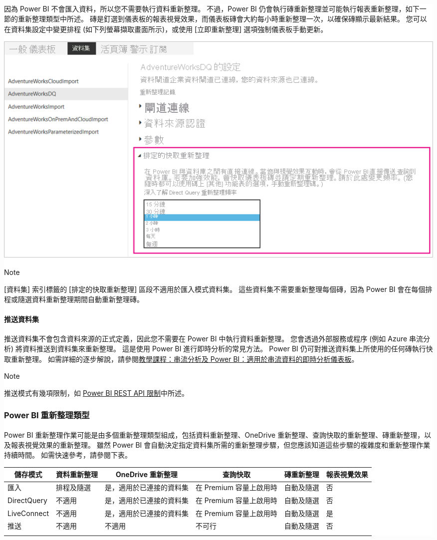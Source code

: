 因為 Power BI 不會匯入資料，所以您不需要執行資料重新整理。 不過，Power BI 仍會執行磚重新整理並可能執行報表重新整理，如下一節的重新整理類型中所述。 磚是釘選到儀表板的報表視覺效果，而儀表板磚會大約每小時重新整理一次，以確保磚顯示最新結果。 您可以在資料集設定中變更排程 (如下列螢幕擷取畫面所示)，或使用 [立即重新整理] 選項強制儀表板手動更新。

![重新整理排程](media/refresh-data/refresh-schedule.png)

> [!NOTE]
> [資料集] 索引標籤的 [排定的快取重新整理] 區段不適用於匯入模式資料集。 這些資料集不需要重新整理每個磚，因為 Power BI 會在每個排程或隨選資料重新整理期間自動重新整理磚。

#### <a name="push-datasets"></a>推送資料集

推送資料集不會包含資料來源的正式定義，因此您不需要在 Power BI 中執行資料重新整理。 您會透過外部服務或程序 (例如 Azure 串流分析) 將資料推送到資料集來重新整理。 這是使用 Power BI 進行即時分析的常見方法。 Power BI 仍可對推送資料集上所使用的任何磚執行快取重新整理。 如需詳細的逐步解說，請參閱[教學課程：串流分析及 Power BI：適用於串流資料的即時分析儀表板](/azure/stream-analytics/stream-analytics-power-bi-dashboard)。

> [!NOTE]
> 推送模式有幾項限制，如 [Power BI REST API 限制](../developer/automation/api-rest-api-limitations.md)中所述。

### <a name="power-bi-refresh-types"></a>Power BI 重新整理類型

Power BI 重新整理作業可能是由多個重新整理類型組成，包括資料重新整理、OneDrive 重新整理、查詢快取的重新整理、磚重新整理，以及報表視覺效果的重新整理。 雖然 Power BI 會自動決定指定資料集所需的重新整理步驟，但您應該知道這些步驟的複雜度和重新整理作業持續時間。 如需快速參考，請參閱下表。

| 儲存模式 | 資料重新整理 | OneDrive 重新整理 | 查詢快取 | 磚重新整理 | 報表視覺效果 |
| --- | --- | --- | --- | --- | --- |
| 匯入 | 排程及隨選 | 是，適用於已連接的資料集 | 在 Premium 容量上啟用時 | 自動及隨選 | 否 |
| DirectQuery | 不適用 | 是，適用於已連接的資料集 | 在 Premium 容量上啟用時 | 自動及隨選 | 否 |
| LiveConnect | 不適用 | 是，適用於已連接的資料集 | 在 Premium 容量上啟用時 | 自動及隨選 | 是 |
| 推送 | 不適用 | 不適用 | 不可行 | 自動及隨選 | 否 |
| | | | | | |
